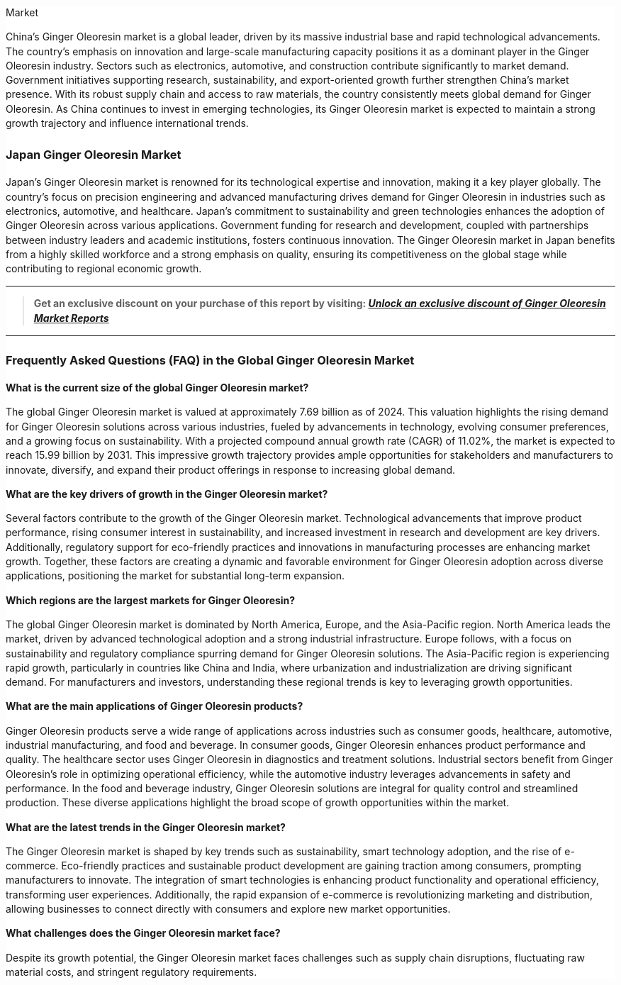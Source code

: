 Market</h3><p>China&rsquo;s Ginger Oleoresin market is a global leader, driven by its massive industrial base and rapid technological advancements. The country&rsquo;s emphasis on innovation and large-scale manufacturing capacity positions it as a dominant player in the Ginger Oleoresin industry. Sectors such as electronics, automotive, and construction contribute significantly to market demand. Government initiatives supporting research, sustainability, and export-oriented growth further strengthen China&rsquo;s market presence. With its robust supply chain and access to raw materials, the country consistently meets global demand for Ginger Oleoresin. As China continues to invest in emerging technologies, its Ginger Oleoresin market is expected to maintain a strong growth trajectory and influence international trends.</p><h3>Japan Ginger Oleoresin Market</h3><p>Japan&rsquo;s Ginger Oleoresin market is renowned for its technological expertise and innovation, making it a key player globally. The country&rsquo;s focus on precision engineering and advanced manufacturing drives demand for Ginger Oleoresin in industries such as electronics, automotive, and healthcare. Japan&rsquo;s commitment to sustainability and green technologies enhances the adoption of Ginger Oleoresin across various applications. Government funding for research and development, coupled with partnerships between industry leaders and academic institutions, fosters continuous innovation. The Ginger Oleoresin market in Japan benefits from a highly skilled workforce and a strong emphasis on quality, ensuring its competitiveness on the global stage while contributing to regional economic growth.</p><hr /><blockquote><p><strong>Get an exclusive discount on your purchase of this report by visiting: <em><a href="://marketresearchpulse.com/ask-for-discount/49895?utm_source=Github&amp;utm_medium=0111">Unlock an exclusive discount of Ginger Oleoresin Market Reports</a></em>&nbsp;</strong></p></blockquote><hr /><h3>Frequently Asked Questions (FAQ) in the Global Ginger Oleoresin Market</h3><p><strong>What is the current size of the global Ginger Oleoresin market?</strong></p><p>The global Ginger Oleoresin market is valued at approximately 7.69 billion as of 2024. This valuation highlights the rising demand for Ginger Oleoresin solutions across various industries, fueled by advancements in technology, evolving consumer preferences, and a growing focus on sustainability. With a projected compound annual growth rate (CAGR) of 11.02%, the market is expected to reach 15.99 billion by 2031. This impressive growth trajectory provides ample opportunities for stakeholders and manufacturers to innovate, diversify, and expand their product offerings in response to increasing global demand.</p><p><strong>What are the key drivers of growth in the Ginger Oleoresin market?</strong></p><p>Several factors contribute to the growth of the Ginger Oleoresin market. Technological advancements that improve product performance, rising consumer interest in sustainability, and increased investment in research and development are key drivers. Additionally, regulatory support for eco-friendly practices and innovations in manufacturing processes are enhancing market growth. Together, these factors are creating a dynamic and favorable environment for Ginger Oleoresin adoption across diverse applications, positioning the market for substantial long-term expansion.</p><p><strong>Which regions are the largest markets for Ginger Oleoresin?</strong></p><p>The global Ginger Oleoresin market is dominated by North America, Europe, and the Asia-Pacific region. North America leads the market, driven by advanced technological adoption and a strong industrial infrastructure. Europe follows, with a focus on sustainability and regulatory compliance spurring demand for Ginger Oleoresin solutions. The Asia-Pacific region is experiencing rapid growth, particularly in countries like China and India, where urbanization and industrialization are driving significant demand. For manufacturers and investors, understanding these regional trends is key to leveraging growth opportunities.</p><p><strong>What are the main applications of Ginger Oleoresin products?</strong></p><p>Ginger Oleoresin products serve a wide range of applications across industries such as consumer goods, healthcare, automotive, industrial manufacturing, and food and beverage. In consumer goods, Ginger Oleoresin enhances product performance and quality. The healthcare sector uses Ginger Oleoresin in diagnostics and treatment solutions. Industrial sectors benefit from Ginger Oleoresin&rsquo;s role in optimizing operational efficiency, while the automotive industry leverages advancements in safety and performance. In the food and beverage industry, Ginger Oleoresin solutions are integral for quality control and streamlined production. These diverse applications highlight the broad scope of growth opportunities within the market.</p><p><strong>What are the latest trends in the Ginger Oleoresin market?</strong></p><p>The Ginger Oleoresin market is shaped by key trends such as sustainability, smart technology adoption, and the rise of e-commerce. Eco-friendly practices and sustainable product development are gaining traction among consumers, prompting manufacturers to innovate. The integration of smart technologies is enhancing product functionality and operational efficiency, transforming user experiences. Additionally, the rapid expansion of e-commerce is revolutionizing marketing and distribution, allowing businesses to connect directly with consumers and explore new market opportunities.</p><p><strong>What challenges does the Ginger Oleoresin market face?</strong></p><p>Despite its growth potential, the Ginger Oleoresin market faces challenges such as supply chain disruptions, fluctuating raw material costs, and stringent regulatory requirements.